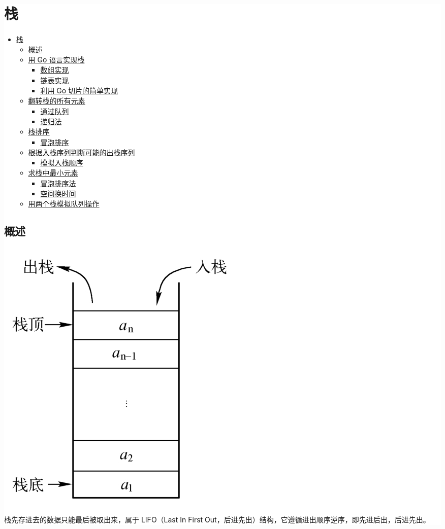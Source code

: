 # 栈
- [栈](#栈)
	- [概述](#概述)
	- [用 Go 语言实现栈](#用-go-语言实现栈)
		- [数组实现](#数组实现)
		- [链表实现](#链表实现)
		- [利用 Go 切片的简单实现](#利用-go-切片的简单实现)
	- [翻转栈的所有元素](#翻转栈的所有元素)
		- [通过队列](#通过队列)
		- [递归法](#递归法)
	- [栈排序](#栈排序)
		- [冒泡排序](#冒泡排序)
	- [根据入栈序列判断可能的出栈序列](#根据入栈序列判断可能的出栈序列)
		- [模拟入栈顺序](#模拟入栈顺序)
	- [求栈中最小元素](#求栈中最小元素)
		- [冒泡排序法](#冒泡排序法)
		- [空间换时间](#空间换时间)
	- [用两个栈模拟队列操作](#用两个栈模拟队列操作)

## 概述

![](imgs/stack.png)

栈先存进去的数据只能最后被取出来，属于 LIFO（Last In First Out，后进先出）结构，它遵循进出顺序逆序，即先进后出，后进先出。
